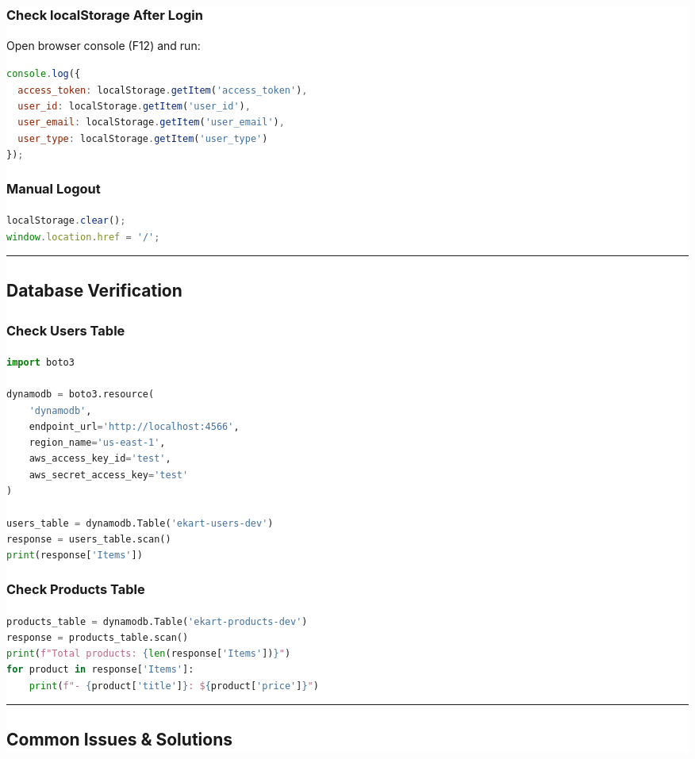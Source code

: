 ### Check localStorage After Login
Open browser console (F12) and run:
```javascript
console.log({
  access_token: localStorage.getItem('access_token'),
  user_id: localStorage.getItem('user_id'),
  user_email: localStorage.getItem('user_email'),
  user_type: localStorage.getItem('user_type')
});
```

### Manual Logout
```javascript
localStorage.clear();
window.location.href = '/';
```

---

## Database Verification

### Check Users Table
```python
import boto3

dynamodb = boto3.resource(
    'dynamodb',
    endpoint_url='http://localhost:4566',
    region_name='us-east-1',
    aws_access_key_id='test',
    aws_secret_access_key='test'
)

users_table = dynamodb.Table('ekart-users-dev')
response = users_table.scan()
print(response['Items'])
```

### Check Products Table
```python
products_table = dynamodb.Table('ekart-products-dev')
response = products_table.scan()
print(f"Total products: {len(response['Items'])}")
for product in response['Items']:
    print(f"- {product['title']}: ${product['price']}")
```

---

## Common Issues & Solutions
